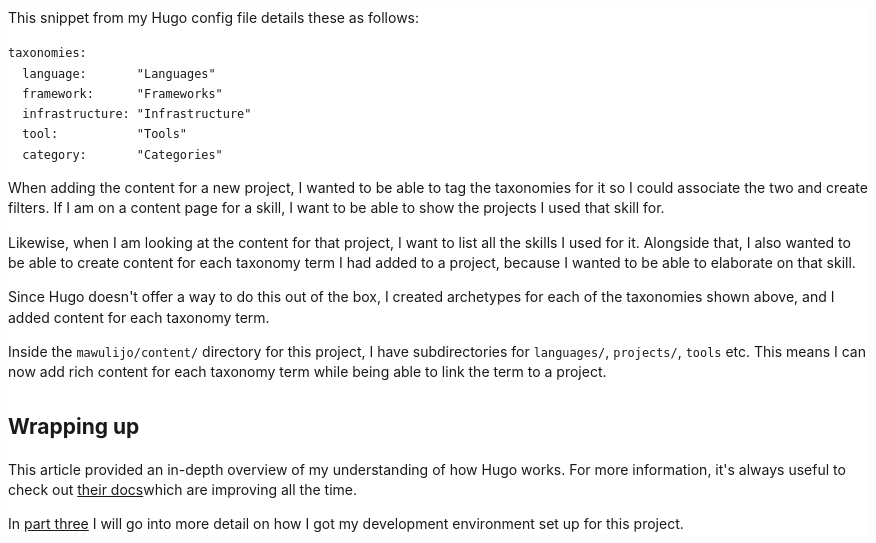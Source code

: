 This snippet from my Hugo config file details these as follows:

```
taxonomies:
  language:       "Languages"
  framework:      "Frameworks"
  infrastructure: "Infrastructure"
  tool:           "Tools"
  category:       "Categories"
```

When adding the content for a new project, I wanted to be able to tag the taxonomies for it so I could associate the two and create filters. If I am on a content page for a skill, I want to be able to show the projects I used that skill for.

Likewise, when I am looking at the content for that project, I want to list all the skills I used for it. Alongside that, I also wanted to be able to create content for each taxonomy term I had added to a project, because I wanted to be able to elaborate on that skill.

Since Hugo doesn't offer a way to do this out of the box, I created archetypes for each of the taxonomies shown above, and I added content for each taxonomy term.

Inside the `mawulijo/content/` directory for this project, I have subdirectories for `languages/`, `projects/`, `tools` etc. This means I can now add rich content for each taxonomy term while being able to link the term to a project.

## Wrapping up
This article provided an in-depth overview of my understanding of how Hugo works. For more information, it's always useful to check out [their docs](https://gohugo.io/overview/introduction/)which are improving all the time. 

In [part three](/blog/hugo-docker-setup) I will go into more detail on how I got my development environment set up for this project.



